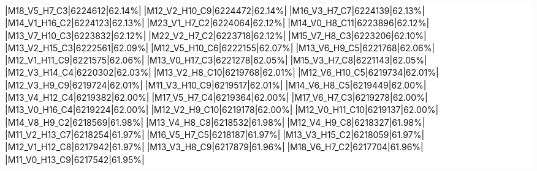 |M18_V5_H7_C3|6224612|62.14%|
|M12_V2_H10_C9|6224472|62.14%|
|M16_V3_H7_C7|6224139|62.13%|
|M14_V1_H16_C2|6224123|62.13%|
|M23_V1_H7_C2|6224064|62.12%|
|M14_V0_H8_C11|6223896|62.12%|
|M13_V7_H10_C3|6223832|62.12%|
|M22_V2_H7_C2|6223718|62.12%|
|M15_V7_H8_C3|6223206|62.10%|
|M13_V2_H15_C3|6222561|62.09%|
|M12_V5_H10_C6|6222155|62.07%|
|M13_V6_H9_C5|6221768|62.06%|
|M12_V1_H11_C9|6221575|62.06%|
|M13_V0_H17_C3|6221278|62.05%|
|M15_V3_H7_C8|6221143|62.05%|
|M12_V3_H14_C4|6220302|62.03%|
|M13_V2_H8_C10|6219768|62.01%|
|M12_V6_H10_C5|6219734|62.01%|
|M12_V3_H9_C9|6219724|62.01%|
|M11_V3_H10_C9|6219517|62.01%|
|M14_V6_H8_C5|6219449|62.00%|
|M13_V4_H12_C4|6219382|62.00%|
|M17_V5_H7_C4|6219364|62.00%|
|M17_V6_H7_C3|6219278|62.00%|
|M13_V0_H16_C4|6219224|62.00%|
|M12_V2_H9_C10|6219178|62.00%|
|M12_V0_H11_C10|6219137|62.00%|
|M14_V8_H9_C2|6218569|61.98%|
|M13_V4_H8_C8|6218532|61.98%|
|M12_V4_H9_C8|6218327|61.98%|
|M11_V2_H13_C7|6218254|61.97%|
|M16_V5_H7_C5|6218187|61.97%|
|M13_V3_H15_C2|6218059|61.97%|
|M12_V1_H12_C8|6217942|61.97%|
|M13_V3_H8_C9|6217879|61.96%|
|M18_V6_H7_C2|6217704|61.96%|
|M11_V0_H13_C9|6217542|61.95%|